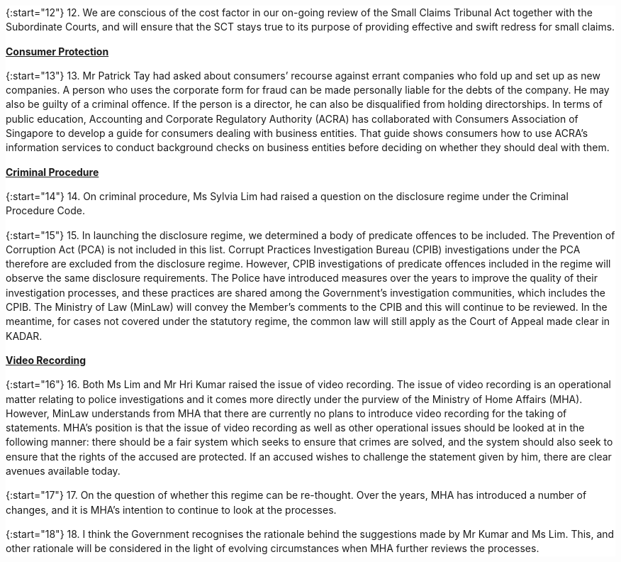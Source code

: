 {:start="12"}
12. We are conscious of the cost factor in our on-going review of the Small Claims Tribunal Act together with the Subordinate Courts, and will ensure that the SCT stays true to its purpose of providing effective and swift redress for small claims.


**<u>Consumer Protection</u>**

{:start="13"}
13. Mr Patrick Tay had asked about consumers’ recourse against errant companies who fold up and set up as new companies. A person who uses the corporate form for fraud can be made personally liable for the debts of the company.  He may also be guilty of a criminal offence. If the person is a director, he can also be disqualified from holding directorships. In terms of public education, Accounting and Corporate Regulatory Authority (ACRA) has collaborated with Consumers Association of Singapore to develop a guide for consumers dealing with business entities. That guide shows consumers how to use ACRA’s information services to conduct background checks on business entities before deciding on whether they should deal with them.


**<u>Criminal Procedure</u>**

{:start="14"}
14. On criminal procedure, Ms Sylvia Lim had raised a question on the disclosure regime under the Criminal Procedure Code.

{:start="15"}
15. In launching the disclosure regime, we determined a body of predicate offences to be included. The Prevention of Corruption Act (PCA) is not included in this list. Corrupt Practices Investigation Bureau (CPIB) investigations under the PCA therefore are excluded from the disclosure regime. However, CPIB investigations of predicate offences included in the regime will observe the same disclosure requirements. The Police have introduced measures over the years to improve the quality of their investigation processes, and these practices are shared among the Government’s investigation communities, which includes the CPIB. The Ministry of Law (MinLaw) will convey the Member’s comments to the CPIB and this will continue to be reviewed. In the meantime, for cases not covered under the statutory regime, the common law will still apply as the Court of Appeal made clear in KADAR.

**<u>Video Recording</u>**

{:start="16"}
16. Both Ms Lim and Mr Hri Kumar raised the issue of video recording. The issue of video recording is an operational matter relating to police investigations and it comes more directly under the purview of the Ministry of Home Affairs (MHA). However, MinLaw understands from MHA that there are currently no plans to introduce video recording for the taking of statements. MHA’s position is that the issue of video recording as well as other operational issues should be looked at in the following manner: there should be a fair system which seeks to ensure that crimes are solved, and the system should also seek to ensure that the rights of the accused are protected. If an accused wishes to challenge the statement given by him, there are clear avenues available today.

{:start="17"}
17. On the question of whether this regime can be re-thought. Over the years, MHA has introduced a number of changes, and it is MHA’s intention to continue to look at the processes.

{:start="18"}
18. I think the Government recognises the rationale behind the suggestions made by Mr Kumar and Ms Lim. This, and other rationale will be considered in the light of evolving circumstances when MHA further reviews the processes.
